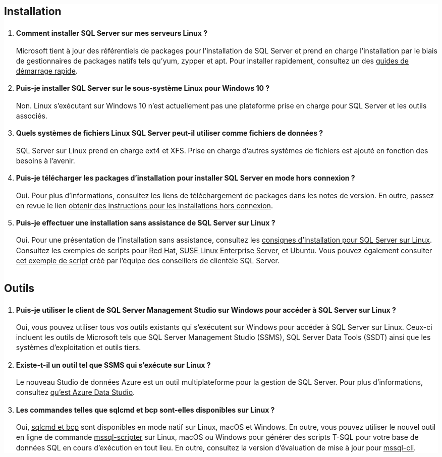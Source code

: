 ## <a name="installation"></a>Installation

1. **Comment installer SQL Server sur mes serveurs Linux ?**

   Microsoft tient à jour des référentiels de packages pour l’installation de SQL Server et prend en charge l’installation par le biais de gestionnaires de packages natifs tels qu’yum, zypper et apt. Pour installer rapidement, consultez un des [guides de démarrage rapide](sql-server-linux-setup.md#platforms).

1. **Puis-je installer SQL Server sur le sous-système Linux pour Windows 10 ?**

   Non. Linux s’exécutant sur Windows 10 n’est actuellement pas une plateforme prise en charge pour SQL Server et les outils associés.

1. **Quels systèmes de fichiers Linux SQL Server peut-il utiliser comme fichiers de données ?**

   SQL Server sur Linux prend en charge ext4 et XFS. Prise en charge d’autres systèmes de fichiers est ajouté en fonction des besoins à l’avenir.

1. **Puis-je télécharger les packages d’installation pour installer SQL Server en mode hors connexion ?**

   Oui. Pour plus d’informations, consultez les liens de téléchargement de packages dans les [notes de version](sql-server-linux-release-notes.md). En outre, passez en revue le lien [obtenir des instructions pour les installations hors connexion](sql-server-linux-setup.md#offline).

1. **Puis-je effectuer une installation sans assistance de SQL Server sur Linux ?**

   Oui. Pour une présentation de l’installation sans assistance, consultez les [consignes d’Installation pour SQL Server sur Linux](sql-server-linux-setup.md#unattended). Consultez les exemples de scripts pour [Red Hat](sample-unattended-install-redhat.md), [SUSE Linux Enterprise Server](sample-unattended-install-suse.md), et [Ubuntu](sample-unattended-install-ubuntu.md). Vous pouvez également consulter [cet exemple de script](https://blogs.msdn.microsoft.com/sqlcat/2017/10/03/unattended-install-and-configuration-for-sql-server-2017-on-linux/) créé par l’équipe des conseillers de clientèle SQL Server.

## <a name="tools"></a>Outils

1. **Puis-je utiliser le client de SQL Server Management Studio sur Windows pour accéder à SQL Server sur Linux ?**

   Oui, vous pouvez utiliser tous vos outils existants qui s’exécutent sur Windows pour accéder à SQL Server sur Linux. Ceux-ci incluent les outils de Microsoft tels que SQL Server Management Studio (SSMS), SQL Server Data Tools (SSDT) ainsi que les systèmes d’exploitation et outils tiers.

1. **Existe-t-il un outil tel que SSMS qui s’exécute sur Linux ?**

   Le nouveau Studio de données Azure est un outil multiplateforme pour la gestion de SQL Server. Pour plus d’informations, consultez [qu’est Azure Data Studio](../azure-data-studio/what-is.md).

1. **Les commandes telles que sqlcmd et bcp sont-elles disponibles sur Linux ?**

   Oui, [sqlcmd et bcp](sql-server-linux-setup-tools.md) sont disponibles en mode natif sur Linux, macOS et Windows. En outre, vous pouvez utiliser le nouvel outil en ligne de commande [mssql-scripter](https://github.com/Microsoft/mssql-scripter) sur Linux, macOS ou Windows pour générer des scripts T-SQL pour votre base de données SQL en cours d’exécution en tout lieu. En outre, consultez la version d’évaluation de mise à jour pour [mssql-cli](https://blogs.technet.microsoft.com/dataplatforminsider/2017/12/12/try-mssql-cli-a-new-interactive-command-line-tool-for-sql-server/).
